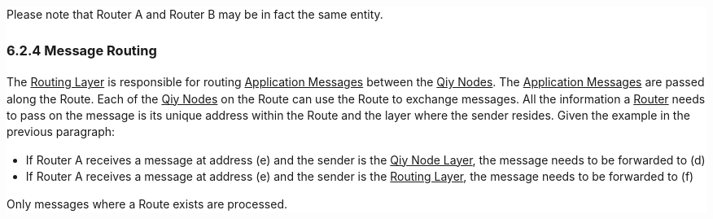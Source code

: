 Please note that Router A and Router B may be in fact the same entity. 

### 6.2.4 Message Routing

The [Routing Layer](Definitions.md#routing-layer) is responsible for routing [Application Messages](Definitions.md#application-message) between the [Qiy Nodes](Definitions.md#qiy-node). The [Application Messages](Definitions.md#application-message) are passed along the Route. Each of the [Qiy Nodes](Definitions.md#qiy-node) on the Route can use the Route to exchange messages. All the information a [Router](Definitions.md#router) needs to pass on the message is its unique address within the Route and the layer where the sender resides. Given the example in the previous paragraph: 

* If Router A receives a message at address (e) and the sender is the [Qiy Node Layer](Definitions.md#qiy-node-layer), the message needs to be forwarded to (d)
* If Router A receives a message at address (e) and the sender is the [Routing Layer](Definitions.md#routing-layer), the message needs to be forwarded to (f)

Only messages where a Route exists are processed.


